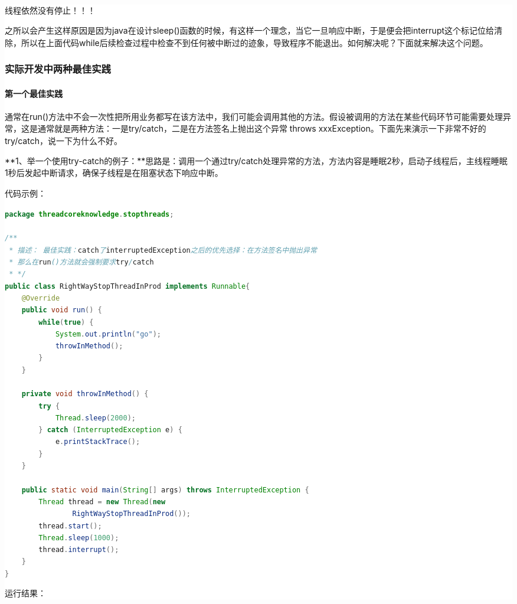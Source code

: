 线程依然没有停止！！！



之所以会产生这样原因是因为java在设计sleep()函数的时候，有这样一个理念，当它一旦响应中断，于是便会把interrupt这个标记位给清除，所以在上面代码while后续检查过程中检查不到任何被中断过的迹象，导致程序不能退出。如何解决呢？下面就来解决这个问题。

### 实际开发中两种最佳实践

####  第一个最佳实践

通常在run()方法中不会一次性把所用业务都写在该方法中，我们可能会调用其他的方法。假设被调用的方法在某些代码环节可能需要处理异常，这是通常就是两种方法：一是try/catch，二是在方法签名上抛出这个异常 throws xxxException。下面先来演示一下非常不好的try/catch，说一下为什么不好。

**1、举一个使用try-catch的例子：**思路是：调用一个通过try/catch处理异常的方法，方法内容是睡眠2秒，启动子线程后，主线程睡眠 1秒后发起中断请求，确保子线程是在阻塞状态下响应中断。

代码示例：

```java
package threadcoreknowledge.stopthreads;

/**
 * 描述： 最佳实践：catch了interruptedException之后的优先选择：在方法签名中抛出异常
 * 那么在run()方法就会强制要求try/catch
 * */
public class RightWayStopThreadInProd implements Runnable{
    @Override
    public void run() {
        while(true) {
            System.out.println("go");
            throwInMethod();
        }
    }

    private void throwInMethod() {
        try {
            Thread.sleep(2000);
        } catch (InterruptedException e) {
            e.printStackTrace();
        }
    }

    public static void main(String[] args) throws InterruptedException {
        Thread thread = new Thread(new
                RightWayStopThreadInProd());
        thread.start();
        Thread.sleep(1000);
        thread.interrupt();
    }
}
```

运行结果：
